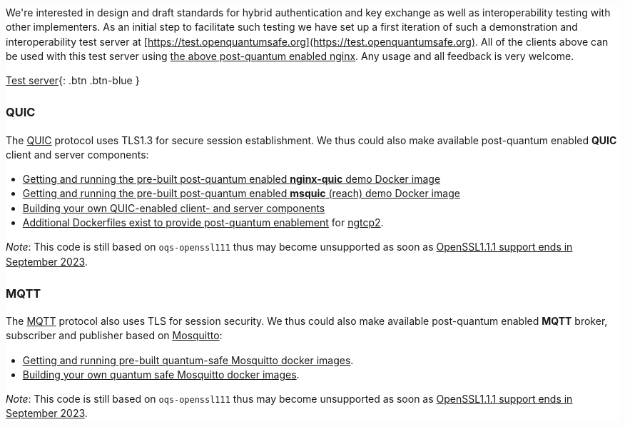 We're interested in design and draft standards for hybrid authentication and key exchange as well as interoperability testing with other implementers. As an initial step to facilitate such testing we have set up a first iteration of such a demonstration and interoperability test server at [https://test.openquantumsafe.org](https://test.openquantumsafe.org). All of the clients above can be used with this test server using [the above post-quantum enabled nginx](#nginx). Any usage and all feedback is very welcome.

[Test server](https://test.openquantumsafe.org/){: .btn .btn-blue }

### QUIC

The [QUIC](https://www.rfc-editor.org/rfc/rfc9000.html) protocol uses TLS1.3 for secure session establishment. We thus could also make available post-quantum enabled **QUIC** client and server components:

- [Getting and running the pre-built post-quantum enabled **nginx-quic** demo Docker image](https://hub.docker.com/repository/docker/openquantumsafe/nginx-quic)
- [Getting and running the pre-built post-quantum enabled **msquic** (reach) demo Docker image](https://hub.docker.com/repository/docker/openquantumsafe/msquic-reach)
- [Building your own QUIC-enabled client- and server components](https://github.com/open-quantum-safe/oqs-demos/tree/main/quic)
- [Additional Dockerfiles exist to provide post-quantum enablement](https://github.com/open-quantum-safe/oqs-demos/tree/main/ngtcp2) for [ngtcp2](https://github.com/ngtcp2/ngtcp2).

*Note*: This code is still based on `oqs-openssl111` thus may become unsupported as soon as [OpenSSL1.1.1 support ends in September 2023](https://www.openssl.org/blog/blog/2023/03/28/1.1.1-EOL).

### MQTT

The [MQTT](https://mqtt.org) protocol also uses TLS for session security. We thus could also make available post-quantum enabled **MQTT** broker, subscriber and publisher based on [Mosquitto](https://mosquitto.org/):

- [Getting and running pre-built quantum-safe Mosquitto docker images](https://hub.docker.com/repository/docker/openquantumsafe/mosquitto).
- [Building your own quantum safe Mosquitto docker images](https://github.com/open-quantum-safe/oqs-demos/tree/main/mosquitto).

*Note*: This code is still based on `oqs-openssl111` thus may become unsupported as soon as [OpenSSL1.1.1 support ends in September 2023](https://www.openssl.org/blog/blog/2023/03/28/1.1.1-EOL).

